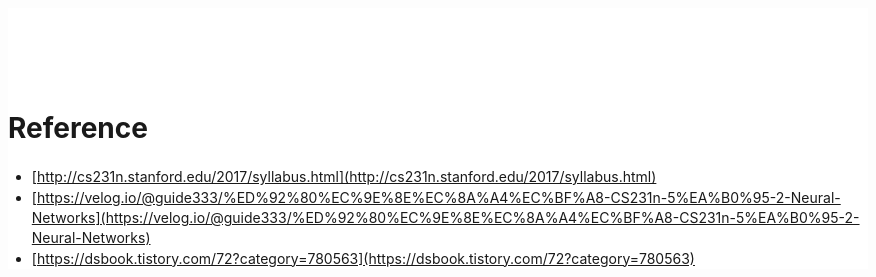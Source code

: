 




<br>

<br>

<br>

# Reference
* [http://cs231n.stanford.edu/2017/syllabus.html](http://cs231n.stanford.edu/2017/syllabus.html)
* [https://velog.io/@guide333/%ED%92%80%EC%9E%8E%EC%8A%A4%EC%BF%A8-CS231n-5%EA%B0%95-2-Neural-Networks](https://velog.io/@guide333/%ED%92%80%EC%9E%8E%EC%8A%A4%EC%BF%A8-CS231n-5%EA%B0%95-2-Neural-Networks)
* [https://dsbook.tistory.com/72?category=780563](https://dsbook.tistory.com/72?category=780563)